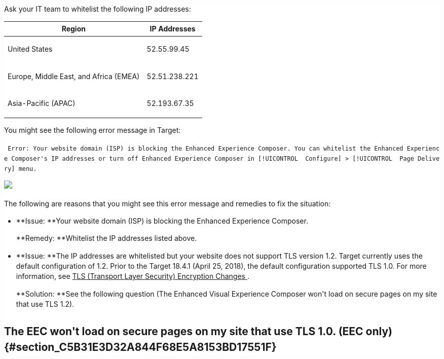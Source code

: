 Ask your IT team to whitelist the following IP addresses: 



<table id="table_E8DFD24B9B684CF182CEAFCA13ADD9C4"> 
 <thead> 
  <tr> 
   <th colname="col1" class="entry"> Region </th> 
   <th colname="col2" class="entry"> IP Addresses </th> 
  </tr> 
 </thead>
 <tbody> 
  <tr> 
   <td colname="col1"> <p>United States </p> </td> 
   <td colname="col2"> <p>52.55.99.45 </p> </td> 
  </tr> 
  <tr> 
   <td colname="col1"> <p>Europe, Middle East, and Africa (EMEA) </p> </td> 
   <td colname="col2"> <p>52.51.238.221 </p> </td> 
  </tr> 
  <tr> 
   <td colname="col1"> <p>Asia-Pacific (APAC) </p> </td> 
   <td colname="col2"> <p>52.193.67.35 </p> </td> 
  </tr> 
 </tbody> 
</table>

You might see the following error message in Target: 

` Error: Your website domain (ISP) is blocking the Enhanced Experience Composer. You can whitelist the Enhanced Experience Composer's IP addresses or turn off Enhanced Experience Composer in [!UICONTROL  Configure] > [!UICONTROL  Page Delivery] menu.` 

![](/migration-test-20180813/assets/EEC_error.png) 

The following are reasons that you might see this error message and remedies to fix the situation: 


* **Issue: **Your website domain (ISP) is blocking the Enhanced Experience Composer. 

  **Remedy: **Whitelist the IP addresses listed above. 

* **Issue: **The IP addresses are whitelisted but your website does not support TLS version 1.2. Target currently uses the default configuration of 1.2. Prior to the Target 18.4.1 (April 25, 2018), the default configuration supported TLS 1.0. For more information, see [ TLS (Transport Layer Security) Encryption Changes ](c_tls-transport-layer-security-encryption.md#concept_CC1001E9D3AE4BABAF90B8311B0A6451). 

  **Solution: **See the following question (The Enhanced Visual Experience Composer won't load on secure pages on my site that use TLS 1.2). 



## The EEC won't load on secure pages on my site that use TLS 1.0. (EEC only) {#section_C5B31E3D32A844F68E5A8153BD17551F}
